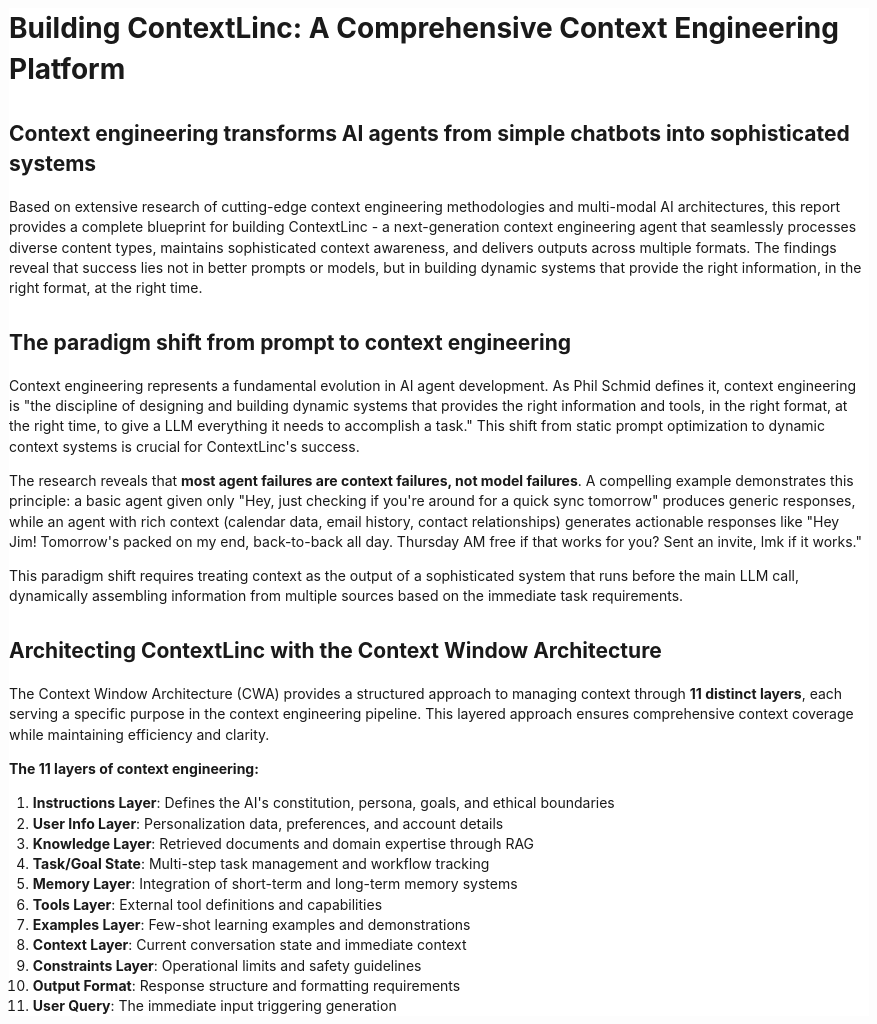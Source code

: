 # Building ContextLinc: A Comprehensive Context Engineering Platform

## Context engineering transforms AI agents from simple chatbots into sophisticated systems

Based on extensive research of cutting-edge context engineering methodologies and multi-modal AI architectures, this report provides a complete blueprint for building ContextLinc - a next-generation context engineering agent that seamlessly processes diverse content types, maintains sophisticated context awareness, and delivers outputs across multiple formats. The findings reveal that success lies not in better prompts or models, but in building dynamic systems that provide the right information, in the right format, at the right time.

## The paradigm shift from prompt to context engineering

Context engineering represents a fundamental evolution in AI agent development. As Phil Schmid defines it, context engineering is "the discipline of designing and building dynamic systems that provides the right information and tools, in the right format, at the right time, to give a LLM everything it needs to accomplish a task." This shift from static prompt optimization to dynamic context systems is crucial for ContextLinc's success.

The research reveals that **most agent failures are context failures, not model failures**. A compelling example demonstrates this principle: a basic agent given only "Hey, just checking if you're around for a quick sync tomorrow" produces generic responses, while an agent with rich context (calendar data, email history, contact relationships) generates actionable responses like "Hey Jim! Tomorrow's packed on my end, back-to-back all day. Thursday AM free if that works for you? Sent an invite, lmk if it works."

This paradigm shift requires treating context as the output of a sophisticated system that runs before the main LLM call, dynamically assembling information from multiple sources based on the immediate task requirements.

## Architecting ContextLinc with the Context Window Architecture

The Context Window Architecture (CWA) provides a structured approach to managing context through **11 distinct layers**, each serving a specific purpose in the context engineering pipeline. This layered approach ensures comprehensive context coverage while maintaining efficiency and clarity.

**The 11 layers of context engineering:**
1. **Instructions Layer**: Defines the AI's constitution, persona, goals, and ethical boundaries
2. **User Info Layer**: Personalization data, preferences, and account details
3. **Knowledge Layer**: Retrieved documents and domain expertise through RAG
4. **Task/Goal State**: Multi-step task management and workflow tracking
5. **Memory Layer**: Integration of short-term and long-term memory systems
6. **Tools Layer**: External tool definitions and capabilities
7. **Examples Layer**: Few-shot learning examples and demonstrations
8. **Context Layer**: Current conversation state and immediate context
9. **Constraints Layer**: Operational limits and safety guidelines
10. **Output Format**: Response structure and formatting requirements
11. **User Query**: The immediate input triggering generation
